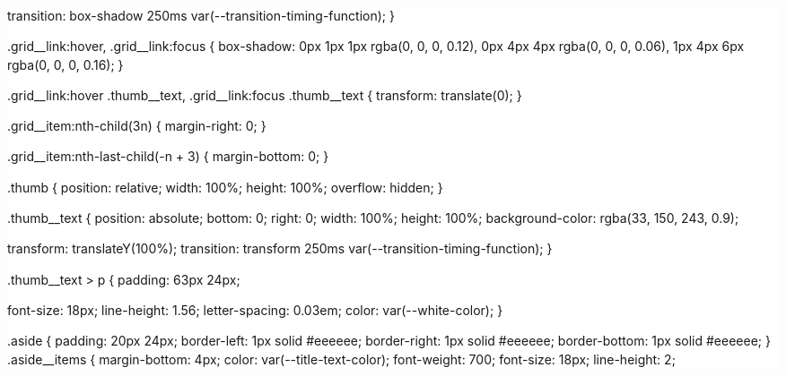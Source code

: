   transition: box-shadow 250ms var(--transition-timing-function);
}

.grid__link:hover,
.grid__link:focus {
  box-shadow: 0px 1px 1px rgba(0, 0, 0, 0.12), 0px 4px 4px rgba(0, 0, 0, 0.06),
    1px 4px 6px rgba(0, 0, 0, 0.16);
}

.grid__link:hover .thumb__text,
.grid__link:focus .thumb__text {
  transform: translate(0);
}

.grid__item:nth-child(3n) {
  margin-right: 0;
}

.grid__item:nth-last-child(-n + 3) {
  margin-bottom: 0;
}

.thumb {
  position: relative;
  width: 100%;
  height: 100%;
  overflow: hidden;
}

.thumb__text {
  position: absolute;
  bottom: 0;
  right: 0;
  width: 100%;
  height: 100%;
  background-color: rgba(33, 150, 243, 0.9);

  transform: translateY(100%);
  transition: transform 250ms var(--transition-timing-function);
}

.thumb__text > p {
  padding: 63px 24px;

  font-size: 18px;
  line-height: 1.56;
  letter-spacing: 0.03em;
  color: var(--white-color);
}

.aside {
  padding: 20px 24px;
  border-left: 1px solid #eeeeee;
  border-right: 1px solid #eeeeee;
  border-bottom: 1px solid #eeeeee;
}
.aside__items {
  margin-bottom: 4px;
  color: var(--title-text-color);
  font-weight: 700;
  font-size: 18px;
  line-height: 2;
